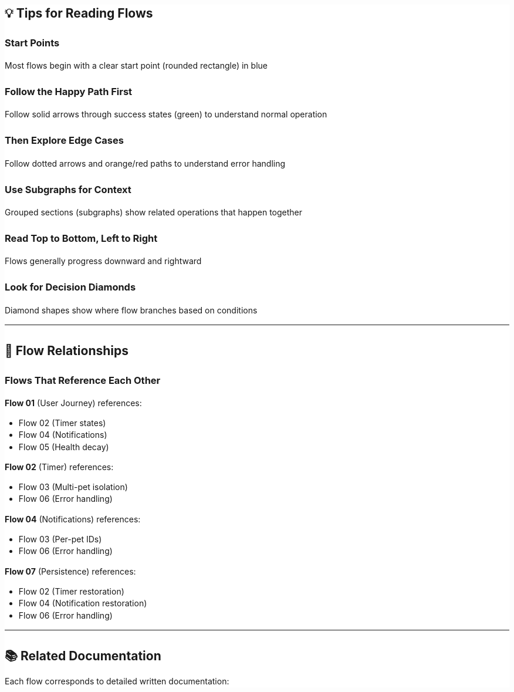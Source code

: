 
## 💡 Tips for Reading Flows

### Start Points
Most flows begin with a clear start point (rounded rectangle) in blue

### Follow the Happy Path First
Follow solid arrows through success states (green) to understand normal operation

### Then Explore Edge Cases
Follow dotted arrows and orange/red paths to understand error handling

### Use Subgraphs for Context
Grouped sections (subgraphs) show related operations that happen together

### Read Top to Bottom, Left to Right
Flows generally progress downward and rightward

### Look for Decision Diamonds
Diamond shapes show where flow branches based on conditions

---

## 🔄 Flow Relationships

### Flows That Reference Each Other

**Flow 01** (User Journey) references:
- Flow 02 (Timer states)
- Flow 04 (Notifications)
- Flow 05 (Health decay)

**Flow 02** (Timer) references:
- Flow 03 (Multi-pet isolation)
- Flow 06 (Error handling)

**Flow 04** (Notifications) references:
- Flow 03 (Per-pet IDs)
- Flow 06 (Error handling)

**Flow 07** (Persistence) references:
- Flow 02 (Timer restoration)
- Flow 04 (Notification restoration)
- Flow 06 (Error handling)

---

## 📚 Related Documentation

Each flow corresponds to detailed written documentation:
